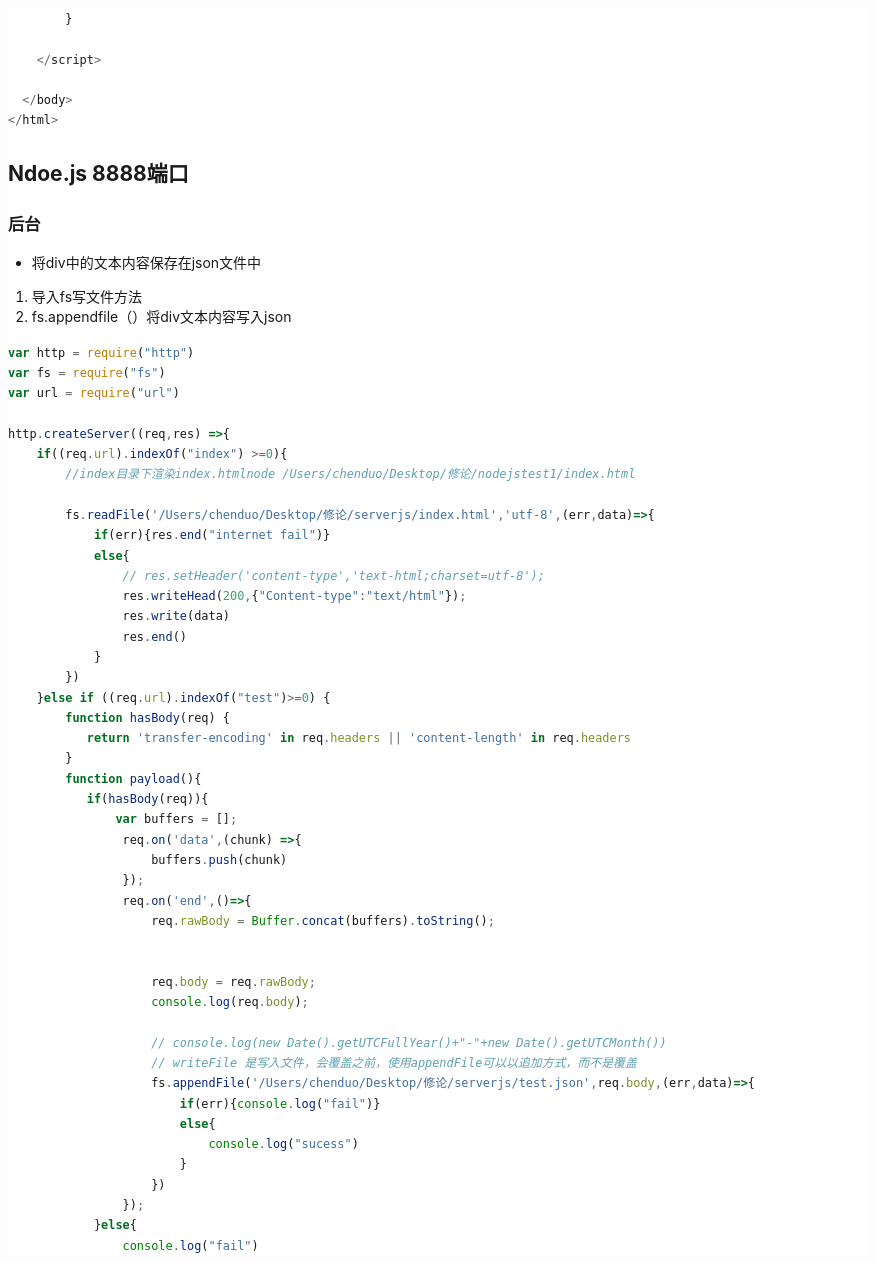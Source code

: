 ~~~js
        }
       
    </script>
    
  </body>
</html>
~~~

## Ndoe.js 8888端口

### 后台

- 将div中的文本内容保存在json文件中

1. 导入fs写文件方法
2. fs.appendfile（）将div文本内容写入json

~~~js
var http = require("http")
var fs = require("fs")
var url = require("url")
 
http.createServer((req,res) =>{
    if((req.url).indexOf("index") >=0){
        //index目录下渲染index.htmlnode /Users/chenduo/Desktop/修论/nodejstest1/index.html

        fs.readFile('/Users/chenduo/Desktop/修论/serverjs/index.html','utf-8',(err,data)=>{
            if(err){res.end("internet fail")}
            else{
                // res.setHeader('content-type','text-html;charset=utf-8');
                res.writeHead(200,{"Content-type":"text/html"});
                res.write(data)
                res.end()
            }
        })
    }else if ((req.url).indexOf("test")>=0) {
        function hasBody(req) {
           return 'transfer-encoding' in req.headers || 'content-length' in req.headers 
        }
        function payload(){
           if(hasBody(req)){
               var buffers = [];
                req.on('data',(chunk) =>{
                    buffers.push(chunk)
                });
                req.on('end',()=>{
                    req.rawBody = Buffer.concat(buffers).toString();
                    
                    
                    req.body = req.rawBody;
                    console.log(req.body);

                    // console.log(new Date().getUTCFullYear()+"-"+new Date().getUTCMonth())
                    // writeFile 是写入文件，会覆盖之前，使用appendFile可以以追加方式，而不是覆盖
                    fs.appendFile('/Users/chenduo/Desktop/修论/serverjs/test.json',req.body,(err,data)=>{
                        if(err){console.log("fail")}
                        else{
                            console.log("sucess")
                        }
                    })
                });
            }else{
                console.log("fail")
~~~